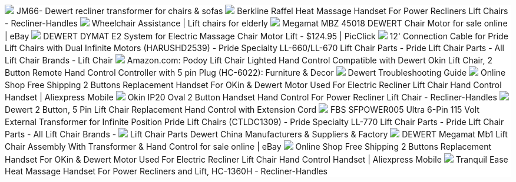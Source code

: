 [ ![](https://shop.jmupholstery.com/ekmps/shops/jmupholstery/images/jm66-dewert-recliner-transformer-for-chairs-sofas-62-p.png)](https://shop.jmupholstery.com/ekmps/shops/jmupholstery/images/jm66-dewert-recliner-transformer-for-chairs-sofas-62-p.png) JM66- Dewert recliner transformer for chairs & sofas
[ ![](https://cdn11.bigcommerce.com/s-efwqjb8mxd/images/stencil/1280x1280/products/4674/14357/HANDSET017-1_clipped_rev_1_ohahun__82192.1559668115.jpg?c=2)](https://cdn11.bigcommerce.com/s-efwqjb8mxd/images/stencil/1280x1280/products/4674/14357/HANDSET017-1_clipped_rev_1_ohahun__82192.1559668115.jpg?c=2) Berkline Raffel Heat Massage Handset For Power Recliners Lift Chairs -  Recliner-Handles
[ ![](https://wheelchairassistance.com/lift-chair/57.jpg)](https://wheelchairassistance.com/lift-chair/57.jpg) Wheelchair Assistance | Lift chairs for elderly
[ ![](https://i.ebayimg.com/images/g/IoAAAOSwB7lfhJ93/s-l640.jpg)](https://i.ebayimg.com/images/g/IoAAAOSwB7lfhJ93/s-l640.jpg) Megamat MBZ 45018 DEWERT Chair Motor for sale online | eBay
[ ![](https://www.picclickimg.com/d/l400/pict/154084688959_/Dewert-Megamat-Plus-MB1-lift-chair-Actuator.jpg)](https://www.picclickimg.com/d/l400/pict/154084688959_/Dewert-Megamat-Plus-MB1-lift-chair-Actuator.jpg) DEWERT DYMAT E2 System for Electric Massage Chair Motor Lift - $124.95 |  PicClick
[ ![](https://www.monsterscooterparts.com/media/catalog/product/p/o/power-cord-harushd2539-pride-lift-chairs_1.jpg)](https://www.monsterscooterparts.com/media/catalog/product/p/o/power-cord-harushd2539-pride-lift-chairs_1.jpg) 12' Connection Cable for Pride Lift Chairs with Dual Infinite Motors  (HARUSHD2539) - Pride Specialty LL-660/LL-670 Lift Chair Parts - Pride Lift  Chair Parts - All Lift Chair Brands - Lift Chair
[ ![](https://images-na.ssl-images-amazon.com/images/I/41sRl6-S0xL._AC_SY200_.jpg)](https://images-na.ssl-images-amazon.com/images/I/41sRl6-S0xL._AC_SY200_.jpg) Amazon.com: Podoy Lift Chair Lighted Hand Control Compatible with Dewert  Okin Lift Chair, 2 Button Remote Hand Control Controller with 5 pin Plug  (HC-6022): Furniture & Decor
[ ![](x-raw-image:///19142a4ce3a057535532db48d4fc8fb3a3a69c292ceee16987628da5684d3fc8)](x-raw-image:///19142a4ce3a057535532db48d4fc8fb3a3a69c292ceee16987628da5684d3fc8) Dewert Troubleshooting Guide
[ ![](https://ae01.alicdn.com/kf/HTB1RuWVNFXXXXaWXFXXq6xXFXXXE/Free-Shipping-2-Buttons-Replacement-Handset-For-OKin-Dewert-Motor-Used-For-Electric-Recliner-Lift-Chair.jpg_640x640q70.jpg)](https://ae01.alicdn.com/kf/HTB1RuWVNFXXXXaWXFXXq6xXFXXXE/Free-Shipping-2-Buttons-Replacement-Handset-For-OKin-Dewert-Motor-Used-For-Electric-Recliner-Lift-Chair.jpg_640x640q70.jpg) Online Shop Free Shipping 2 Buttons Replacement Handset For OKin & Dewert  Motor Used For Electric Recliner Lift Chair Hand Control Handset |  Aliexpress Mobile
[ ![](https://cdn11.bigcommerce.com/s-efwqjb8mxd/images/stencil/1280x1280/products/4359/14403/HANDSET029-05_mqqtkg__79582.1559668140.jpg?c=2)](https://cdn11.bigcommerce.com/s-efwqjb8mxd/images/stencil/1280x1280/products/4359/14403/HANDSET029-05_mqqtkg__79582.1559668140.jpg?c=2) Okin IP20 Oval 2 Button Handset Hand Control For Power Recliner Lift Chair  - Recliner-Handles
[ ![](https://www.fastfixparts.com/assets/images/OkinParts/HCCLup.jpg)](https://www.fastfixparts.com/assets/images/OkinParts/HCCLup.jpg) Dewert 2 Button, 5 Pin Lift Chair Replacement Hand Control with Extension  Cord
[ ![](https://www.monsterscooterparts.com/media/catalog/product/1/1/115v-external-transformer-ctld1309-infinite-positionr-pride-lift-chairs_3.jpg)](https://www.monsterscooterparts.com/media/catalog/product/1/1/115v-external-transformer-ctld1309-infinite-positionr-pride-lift-chairs_3.jpg) FBS SFPOWER005 Ultra 6-Pin 115 Volt External Transformer for Infinite  Position Pride Lift Chairs (CTLDC1309) - Pride Specialty LL-770 Lift Chair  Parts - Pride Lift Chair Parts - All Lift Chair Brands -
[ ![](http://bsg-i.nbxc.com/product/44/c7/38/205ce7f8542f21eabccb676a54.jpg@4e_220w_220h.src%7Cwatermark=2&text=d3d3LmdkLWdtb3Rvci5jb20%3D&t=75&color=I0ZGRkZGRg%3D%3D&size=12&p=9)](http://bsg-i.nbxc.com/product/44/c7/38/205ce7f8542f21eabccb676a54.jpg@4e_220w_220h.src%7Cwatermark=2&text=d3d3LmdkLWdtb3Rvci5jb20%3D&t=75&color=I0ZGRkZGRg%3D%3D&size=12&p=9) Lift Chair Parts Dewert China Manufacturers & Suppliers & Factory
[ ![](https://i.ebayimg.com/images/g/1SYAAOSwQK9e~kxe/s-l225.jpg)](https://i.ebayimg.com/images/g/1SYAAOSwQK9e~kxe/s-l225.jpg) DEWERT Megamat Mb1 Lift Chair Assembly With Transformer & Hand Control for  sale online | eBay
[ ![](https://ae01.alicdn.com/kf/HTB1a.i4NFXXXXbbXpXXq6xXFXXX6/Free-Shipping-2-Buttons-Replacement-Handset-For-OKin-Dewert-Motor-Used-For-Electric-Recliner-Lift-Chair.jpg_640x640q70.jpg)](https://ae01.alicdn.com/kf/HTB1a.i4NFXXXXbbXpXXq6xXFXXX6/Free-Shipping-2-Buttons-Replacement-Handset-For-OKin-Dewert-Motor-Used-For-Electric-Recliner-Lift-Chair.jpg_640x640q70.jpg) Online Shop Free Shipping 2 Buttons Replacement Handset For OKin & Dewert  Motor Used For Electric Recliner Lift Chair Hand Control Handset |  Aliexpress Mobile
[ ![](https://cdn11.bigcommerce.com/s-efwqjb8mxd/images/stencil/1280x1280/products/4352/14377/HANDSET023-1_rkefyo__79224.1559668122.jpg?c=2)](https://cdn11.bigcommerce.com/s-efwqjb8mxd/images/stencil/1280x1280/products/4352/14377/HANDSET023-1_rkefyo__79224.1559668122.jpg?c=2) Tranquil Ease Heat Massage Handset For Power Recliners and Lift, HC-1360H -  Recliner-Handles